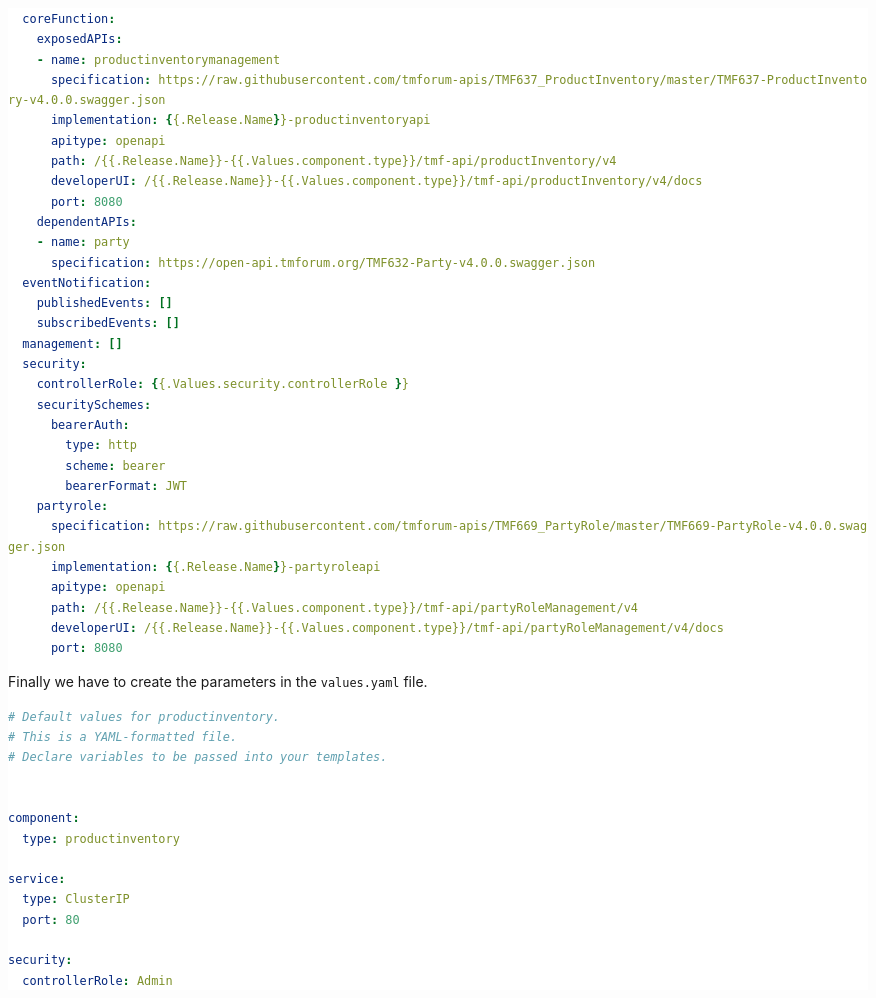 ```yaml
  coreFunction:
    exposedAPIs: 
    - name: productinventorymanagement
      specification: https://raw.githubusercontent.com/tmforum-apis/TMF637_ProductInventory/master/TMF637-ProductInventory-v4.0.0.swagger.json
      implementation: {{.Release.Name}}-productinventoryapi
      apitype: openapi
      path: /{{.Release.Name}}-{{.Values.component.type}}/tmf-api/productInventory/v4
      developerUI: /{{.Release.Name}}-{{.Values.component.type}}/tmf-api/productInventory/v4/docs
      port: 8080
    dependentAPIs: 
    - name: party      
      specification: https://open-api.tmforum.org/TMF632-Party-v4.0.0.swagger.json
  eventNotification:
    publishedEvents: []
    subscribedEvents: []
  management: []
  security:
    controllerRole: {{.Values.security.controllerRole }}
    securitySchemes: 
      bearerAuth:
        type: http
        scheme: bearer
        bearerFormat: JWT
    partyrole:
      specification: https://raw.githubusercontent.com/tmforum-apis/TMF669_PartyRole/master/TMF669-PartyRole-v4.0.0.swagger.json
      implementation: {{.Release.Name}}-partyroleapi
      apitype: openapi
      path: /{{.Release.Name}}-{{.Values.component.type}}/tmf-api/partyRoleManagement/v4
      developerUI: /{{.Release.Name}}-{{.Values.component.type}}/tmf-api/partyRoleManagement/v4/docs
      port: 8080
```

Finally we have to create the parameters in the `values.yaml` file.

```yaml
# Default values for productinventory.
# This is a YAML-formatted file.
# Declare variables to be passed into your templates.


component:
  type: productinventory
  
service:
  type: ClusterIP
  port: 80

security:
  controllerRole: Admin
```
